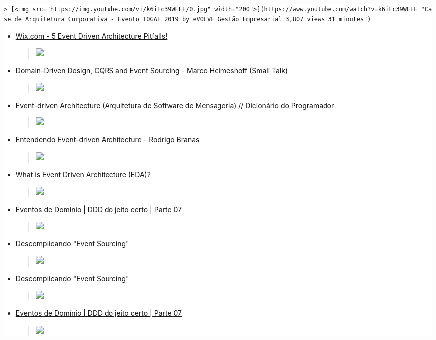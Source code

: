 	> [<img src="https://img.youtube.com/vi/k6iFc39WEEE/0.jpg" width="200">](https://www.youtube.com/watch?v=k6iFc39WEEE "Case de Arquitetura Corporativa - Evento TOGAF 2019 by eVOLVE Gestão Empresarial 3,807 views 31 minutes")
 * [Wix.com -  5 Event Driven Architecture Pitfalls!](https://www.youtube.com/watch?v=xfNzGdrxf5w)
	> [<img src="https://img.youtube.com/vi/xfNzGdrxf5w/0.jpg" width="200">](https://www.youtube.com/watch?v=xfNzGdrxf5w "Wix.com -  5 Event Driven Architecture Pitfalls! by CodeOpinion 12,166 views 13 minutes, 36 seconds")
 * [Domain-Driven Design, CQRS and Event Sourcing - Marco Heimeshoff (Small Talk)](https://www.youtube.com/watch?v=2juoNC0RIn0)
	> [<img src="https://img.youtube.com/vi/2juoNC0RIn0/0.jpg" width="200">](https://www.youtube.com/watch?v=2juoNC0RIn0 "Domain-Driven Design, CQRS and Event Sourcing - Marco Heimeshoff (Small Talk) by Avanscoperta 1,198 views 37 minutes")
 * [Event-driven Architecture (Arquitetura de Software de Mensageria) // Dicionário do Programador](https://www.youtube.com/watch?v=RHmy0rpwO7A)
	> [<img src="https://img.youtube.com/vi/RHmy0rpwO7A/0.jpg" width="200">](https://www.youtube.com/watch?v=RHmy0rpwO7A "Event-driven Architecture (Arquitetura de Software de Mensageria) // Dicionário do Programador by Código Fonte TV 19,144 views 10 minutes, 1 second")
 * [Entendendo Event-driven Architecture - Rodrigo Branas](https://www.youtube.com/watch?v=DTEZFGBm1Ho)
	> [<img src="https://img.youtube.com/vi/DTEZFGBm1Ho/0.jpg" width="200">](https://www.youtube.com/watch?v=DTEZFGBm1Ho "Entendendo Event-driven Architecture - Rodrigo Branas by Full Cycle 16,836 views 2 hours, 20 minutes")
 * [What is Event Driven Architecture (EDA)?](https://www.youtube.com/watch?v=o2HJCGcYwoU)
	> [<img src="https://img.youtube.com/vi/o2HJCGcYwoU/0.jpg" width="200">](https://www.youtube.com/watch?v=o2HJCGcYwoU "What is Event Driven Architecture (EDA)? by IBM Technology 172,619 views 12 minutes, 10 seconds")
 * [Eventos de Domínio | DDD do jeito certo | Parte 07](https://www.youtube.com/watch?v=_By3QRBMHSo)
	> [<img src="https://img.youtube.com/vi/_By3QRBMHSo/0.jpg" width="200">](https://www.youtube.com/watch?v=_By3QRBMHSo "Eventos de Domínio | DDD do jeito certo | Parte 07 by EximiaCo - Excelência Tecnológica  12,130 views 10 minutes, 40 seconds")
 * [Descomplicando &quot;Event Sourcing&quot;](https://www.youtube.com/watch?v=f4GolIiNIvc)
	> [<img src="https://img.youtube.com/vi/f4GolIiNIvc/0.jpg" width="200">](https://www.youtube.com/watch?v=f4GolIiNIvc "Descomplicando &quot;Event Sourcing&quot; by EximiaCo - Excelência Tecnológica  18,686 views 13 minutes, 5 seconds")
 * [Descomplicando &quot;Event Sourcing&quot;](https://www.youtube.com/watch?v=f4GolIiNIvc)
	> [<img src="https://img.youtube.com/vi/f4GolIiNIvc/0.jpg" width="200">](https://www.youtube.com/watch?v=f4GolIiNIvc "Descomplicando &quot;Event Sourcing&quot; by EximiaCo - Excelência Tecnológica  18,686 views 13 minutes, 5 seconds")
 * [Eventos de Domínio | DDD do jeito certo | Parte 07](https://www.youtube.com/watch?v=_By3QRBMHSo)
	> [<img src="https://img.youtube.com/vi/_By3QRBMHSo/0.jpg" width="200">](https://www.youtube.com/watch?v=_By3QRBMHSo "Eventos de Domínio | DDD do jeito certo | Parte 07 by EximiaCo - Excelência Tecnológica  12,130 views 10 minutes, 40 seconds")
